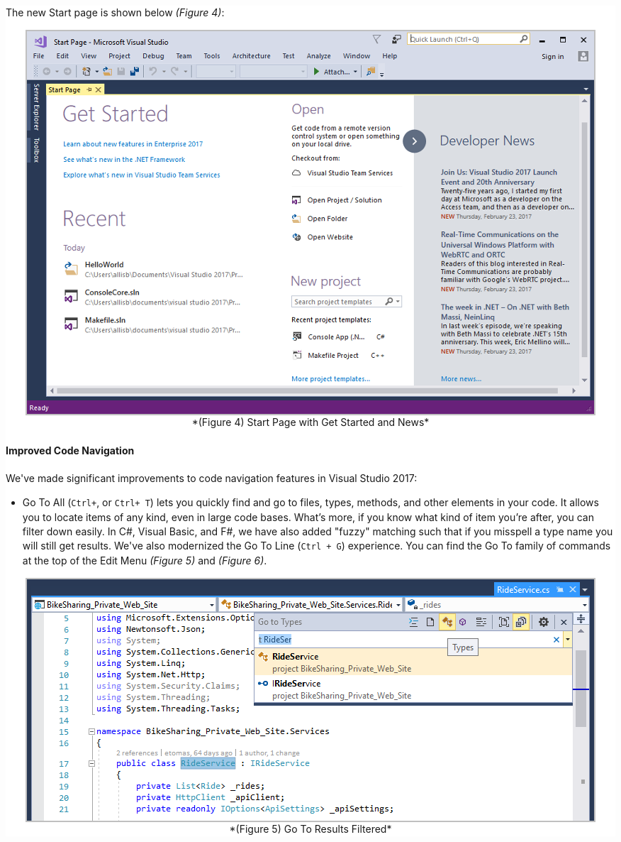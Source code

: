 The new Start page is shown below *(Figure 4)*:

<img src="media/StartPage.png" alt="Start Page with Get Started and News" style="border:2px solid Silver; display: block; margin: auto;">
<center>*(Figure 4) Start Page with Get Started and News*</center>

#### <a id="betternav"> </a>Improved Code Navigation
We've made significant improvements to code navigation features in Visual Studio 2017:

* Go To All (`Ctrl+`, or `Ctrl+ T`) lets you quickly find and go to files, types, methods, and other elements in your code. It allows you to locate items of any kind, even in large code bases. What’s more, if you know what kind of item you’re after, you can filter down easily. In C#, Visual Basic, and F#, we have also added "fuzzy" matching such that if you misspell a type name you will still get results. We've also modernized the Go To Line (`Ctrl + G`) experience. You can find the Go To family of commands at the top of the Edit Menu *(Figure 5)* and *(Figure 6)*.  

<img src="media/2VS2017RTMNavigationGoTo.png" alt="Go To Results Filtered" width="800" height="340" style="border:2px solid Silver; display: block; margin: auto;">
<center>*(Figure 5) Go To Results Filtered*</center>
